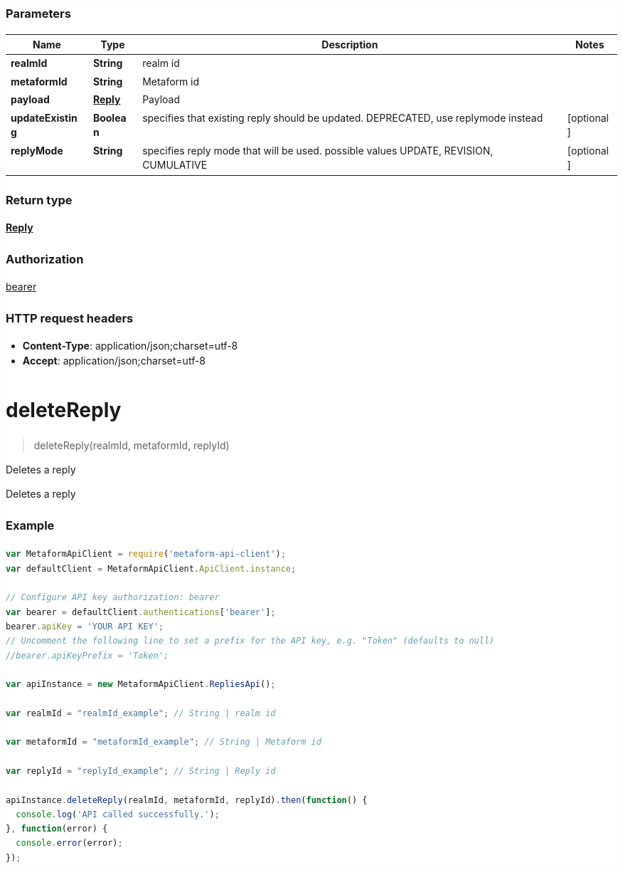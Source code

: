 ### Parameters

Name | Type | Description  | Notes
------------- | ------------- | ------------- | -------------
 **realmId** | **String**| realm id | 
 **metaformId** | **String**| Metaform id | 
 **payload** | [**Reply**](Reply.md)| Payload | 
 **updateExisting** | **Boolean**| specifies that existing reply should be updated. DEPRECATED, use replymode instead | [optional] 
 **replyMode** | **String**| specifies reply mode that will be used. possible values UPDATE, REVISION, CUMULATIVE | [optional] 

### Return type

[**Reply**](Reply.md)

### Authorization

[bearer](../README.md#bearer)

### HTTP request headers

 - **Content-Type**: application/json;charset=utf-8
 - **Accept**: application/json;charset=utf-8

<a name="deleteReply"></a>
# **deleteReply**
> deleteReply(realmId, metaformId, replyId)

Deletes a reply

Deletes a reply

### Example
```javascript
var MetaformApiClient = require('metaform-api-client');
var defaultClient = MetaformApiClient.ApiClient.instance;

// Configure API key authorization: bearer
var bearer = defaultClient.authentications['bearer'];
bearer.apiKey = 'YOUR API KEY';
// Uncomment the following line to set a prefix for the API key, e.g. "Token" (defaults to null)
//bearer.apiKeyPrefix = 'Token';

var apiInstance = new MetaformApiClient.RepliesApi();

var realmId = "realmId_example"; // String | realm id

var metaformId = "metaformId_example"; // String | Metaform id

var replyId = "replyId_example"; // String | Reply id

apiInstance.deleteReply(realmId, metaformId, replyId).then(function() {
  console.log('API called successfully.');
}, function(error) {
  console.error(error);
});

```
